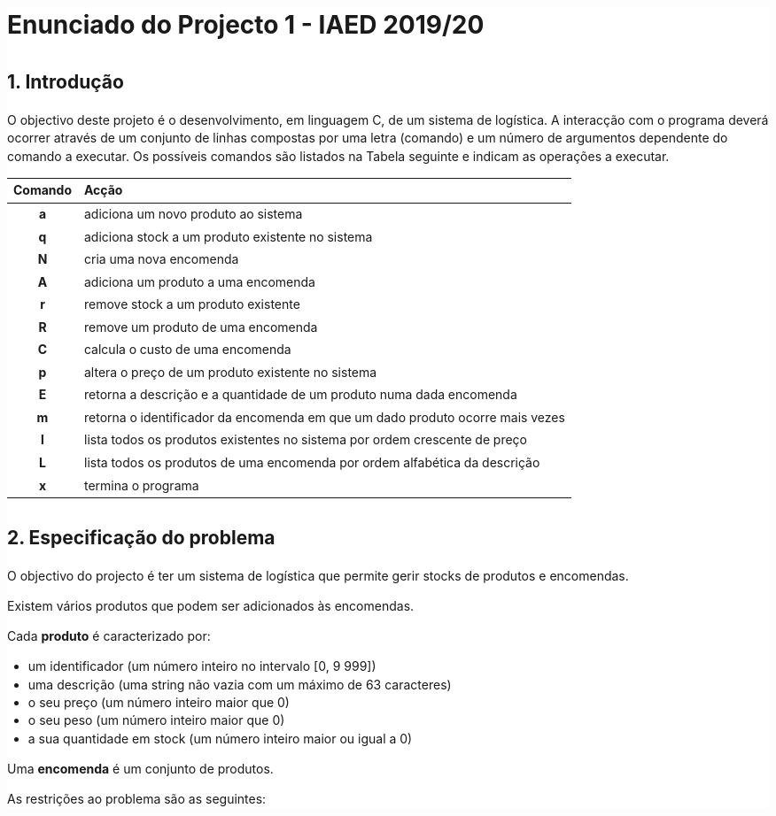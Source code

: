 # Enunciado do Projecto 1 - IAED 2019/20

## 1. Introdução

O objectivo deste projeto é o desenvolvimento, em linguagem C, de um sistema de logística. A interacção com o programa deverá ocorrer através de um conjunto de linhas compostas por uma letra (comando) e um número de argumentos dependente do comando a executar. Os possíveis comandos são listados na Tabela seguinte e indicam as operações a executar.

| Comando | Acção |
|:---:|:---|
| __a__ | adiciona um novo produto ao sistema |
| __q__ | adiciona stock a um produto existente no sistema |
| __N__ | cria uma nova encomenda |
| __A__ | adiciona um produto a uma encomenda |
| __r__ | remove stock a um produto existente |
| __R__ | remove um produto de uma encomenda |
| __C__ | calcula o custo de uma encomenda |
| __p__ | altera o preço de um produto existente no sistema |
| __E__ | retorna a descrição e a quantidade de um produto numa dada encomenda |
| __m__ | retorna o identificador da encomenda em que um dado produto ocorre mais vezes |
| __l__ | lista todos os produtos existentes no sistema por ordem crescente de preço |
| __L__ | lista todos os produtos de uma encomenda por ordem alfabética da descrição |
| __x__ | termina o programa |

## 2. Especificação do problema

O objectivo do projecto é ter um sistema de logística que permite gerir stocks de produtos e encomendas.

Existem vários produtos que podem ser adicionados às encomendas.

Cada __produto__ é caracterizado por:

* um identificador (um número inteiro no intervalo [0, 9 999])
* uma descrição (uma string não vazia com um máximo de 63 caracteres)
* o seu preço (um número inteiro maior que 0)
* o seu peso (um número inteiro maior que 0)
* a sua quantidade em stock (um número inteiro maior ou igual a 0)

Uma __encomenda__ é um conjunto de produtos.

As restrições ao problema são as seguintes:
